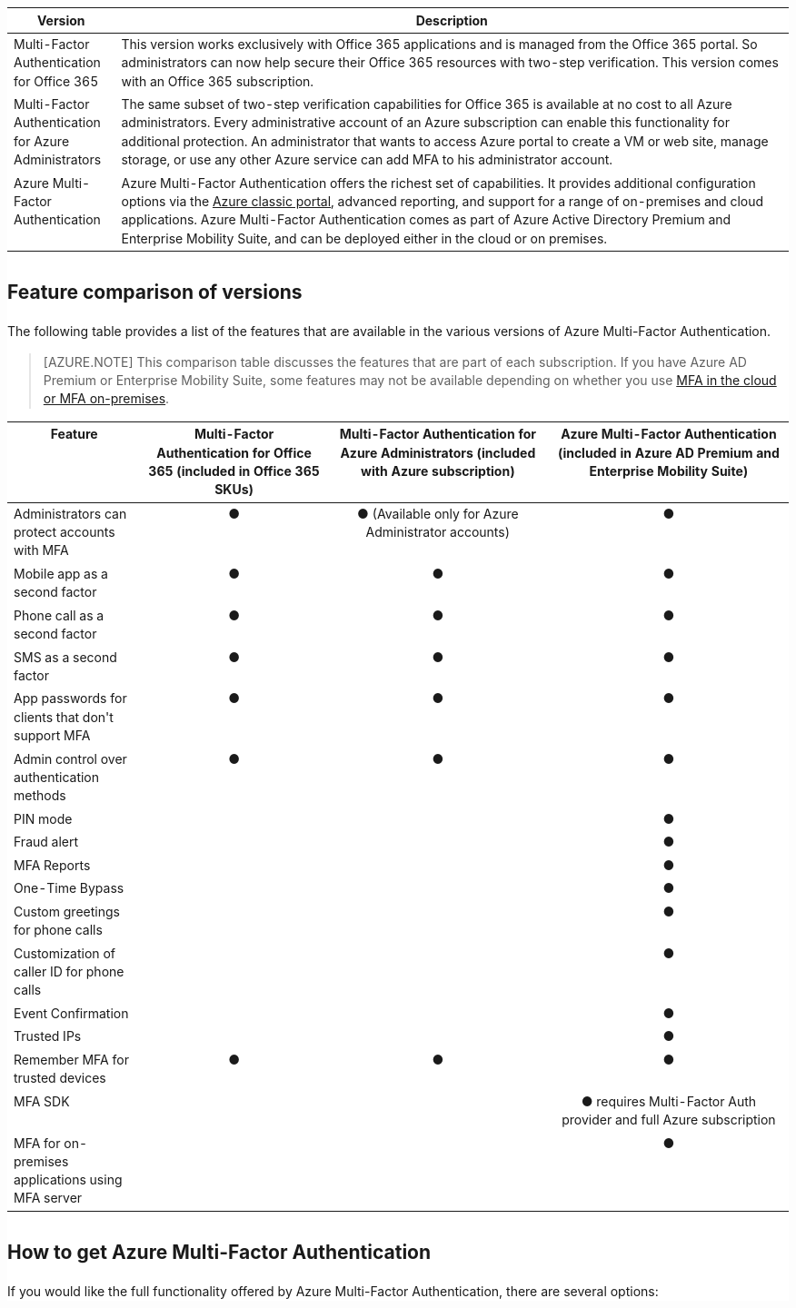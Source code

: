 Version | Description
------------- | ------------- |
Multi-Factor Authentication for Office 365 | This version works exclusively with Office 365 applications and is managed from the Office 365 portal. So administrators can now help secure their Office 365 resources with two-step verification. This version comes with an Office 365 subscription.
Multi-Factor Authentication for Azure Administrators | The same subset of two-step verification capabilities for Office 365 is available at no cost to all Azure administrators. Every administrative account of an Azure subscription can enable this functionality for additional protection. An administrator that wants to access Azure portal to create a VM or web site, manage storage, or use any other Azure service can add MFA to his administrator account.
Azure Multi-Factor Authentication | Azure Multi-Factor Authentication offers the richest set of capabilities. It provides additional configuration options via the [Azure classic portal](http://manage.windowsazure.com), advanced reporting, and support for a range of on-premises and cloud applications. Azure Multi-Factor Authentication comes as part of Azure Active Directory Premium and Enterprise Mobility Suite, and can be deployed either in the cloud or on premises.

## Feature comparison of versions
The following table provides a list of the features that are available in the various versions of Azure Multi-Factor Authentication.

>[AZURE.NOTE] This comparison table discusses the features that are part of each subscription. If you have Azure AD Premium or Enterprise Mobility Suite, some features may not be available depending on whether you use [MFA in the cloud or MFA on-premises](multi-factor-authentication-get-started.md).

Feature | Multi-Factor Authentication for Office 365 (included in Office 365 SKUs)|Multi-Factor Authentication for Azure Administrators (included with Azure subscription) | Azure Multi-Factor Authentication (included in Azure AD Premium and Enterprise Mobility Suite)
------------- | :-------------: |:-------------: |:-------------: |
Administrators can protect accounts with MFA| ● | ● (Available only for Azure Administrator accounts)|●
Mobile app as a second factor|● | ● | ●
Phone call as a second factor|● | ● | ●
SMS as a second factor|● | ● | ●
App passwords for clients that don't support MFA|● | ● | ●
Admin control over authentication methods| ● | ● | ●
PIN mode| | | ●
Fraud alert| | | ●
MFA Reports| | | ●
One-Time Bypass| | | ●
Custom greetings for phone calls| | | ●
Customization of caller ID for phone calls| | | ●
Event Confirmation| | | ●
Trusted IPs| | | ●
Remember MFA for trusted devices |● | ● | ●
MFA SDK | | | ● requires Multi-Factor Auth provider and full Azure subscription
MFA for on-premises applications using MFA server| | | ●

## How to get Azure Multi-Factor Authentication

If you would like the full functionality offered by Azure Multi-Factor Authentication, there are several options:
